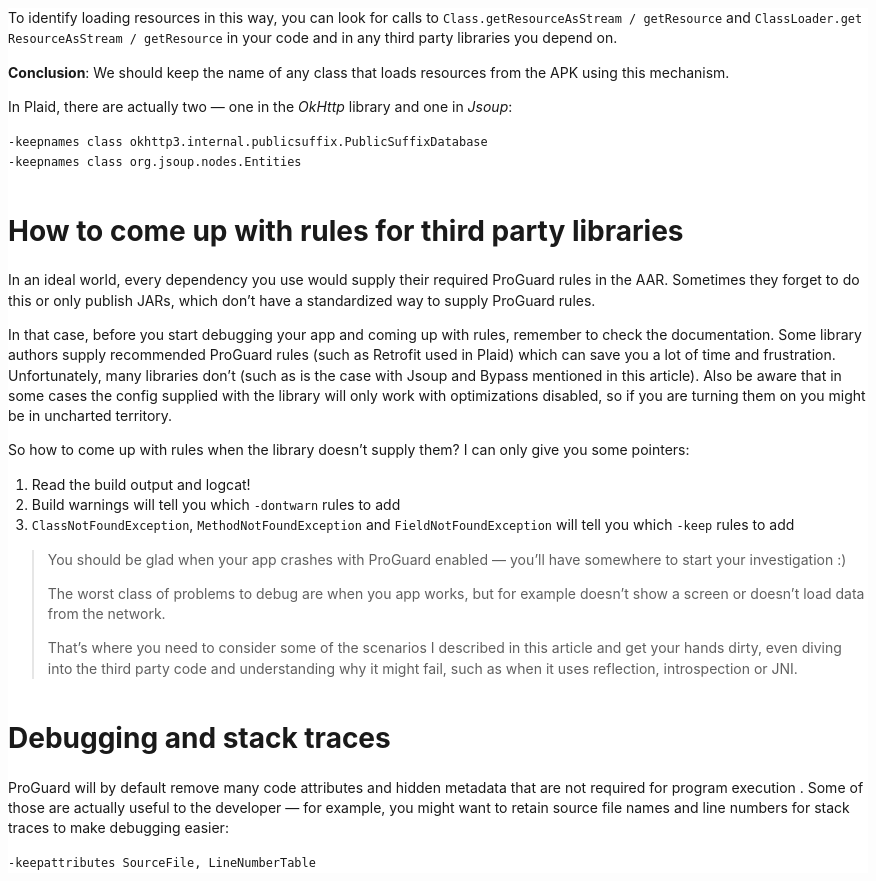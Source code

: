 To identify loading resources in this way, you can look for calls to `Class.getResourceAsStream / getResource` and `ClassLoader.getResourceAsStream / getResource` in your code and in any third party libraries you depend on.

**Conclusion**: We should keep the name of any class that loads resources from the APK using this mechanism.

In Plaid, there are actually two — one in the *OkHttp* library and one in *Jsoup*:

```
-keepnames class okhttp3.internal.publicsuffix.PublicSuffixDatabase
-keepnames class org.jsoup.nodes.Entities
```

# How to come up with rules for third party libraries

In an ideal world, every dependency you use would supply their required ProGuard rules in the AAR. Sometimes they forget to do this or only publish JARs, which don’t have a standardized way to supply ProGuard rules.

In that case, before you start debugging your app and coming up with rules, remember to check the documentation. Some library authors supply recommended ProGuard rules (such as Retrofit used in Plaid) which can save you a lot of time and frustration. Unfortunately, many libraries don’t (such as is the case with Jsoup and Bypass mentioned in this article). Also be aware that in some cases the config supplied with the library will only work with optimizations disabled, so if you are turning them on you might be in uncharted territory.

So how to come up with rules when the library doesn’t supply them?
I can only give you some pointers:

1. Read the build output and logcat!
2. Build warnings will tell you which `-dontwarn` rules to add
3. `ClassNotFoundException`, `MethodNotFoundException` and `FieldNotFoundException` will tell you which `-keep` rules to add

> You should be glad when your app crashes with ProGuard enabled — you’ll have somewhere to start your investigation :)
>
> The worst class of problems to debug are when you app works, but for example doesn’t show a screen or doesn’t load data from the network.
>
> That’s where you need to consider some of the scenarios I described in this article and get your hands dirty, even diving into the third party code and understanding why it might fail, such as when it uses reflection, introspection or JNI.

# Debugging and stack traces

ProGuard will by default remove many code attributes and hidden metadata that are not required for program execution . Some of those are actually useful to the developer — for example, you might want to retain source file names and line numbers for stack traces to make debugging easier:

```
-keepattributes SourceFile, LineNumberTable
```
